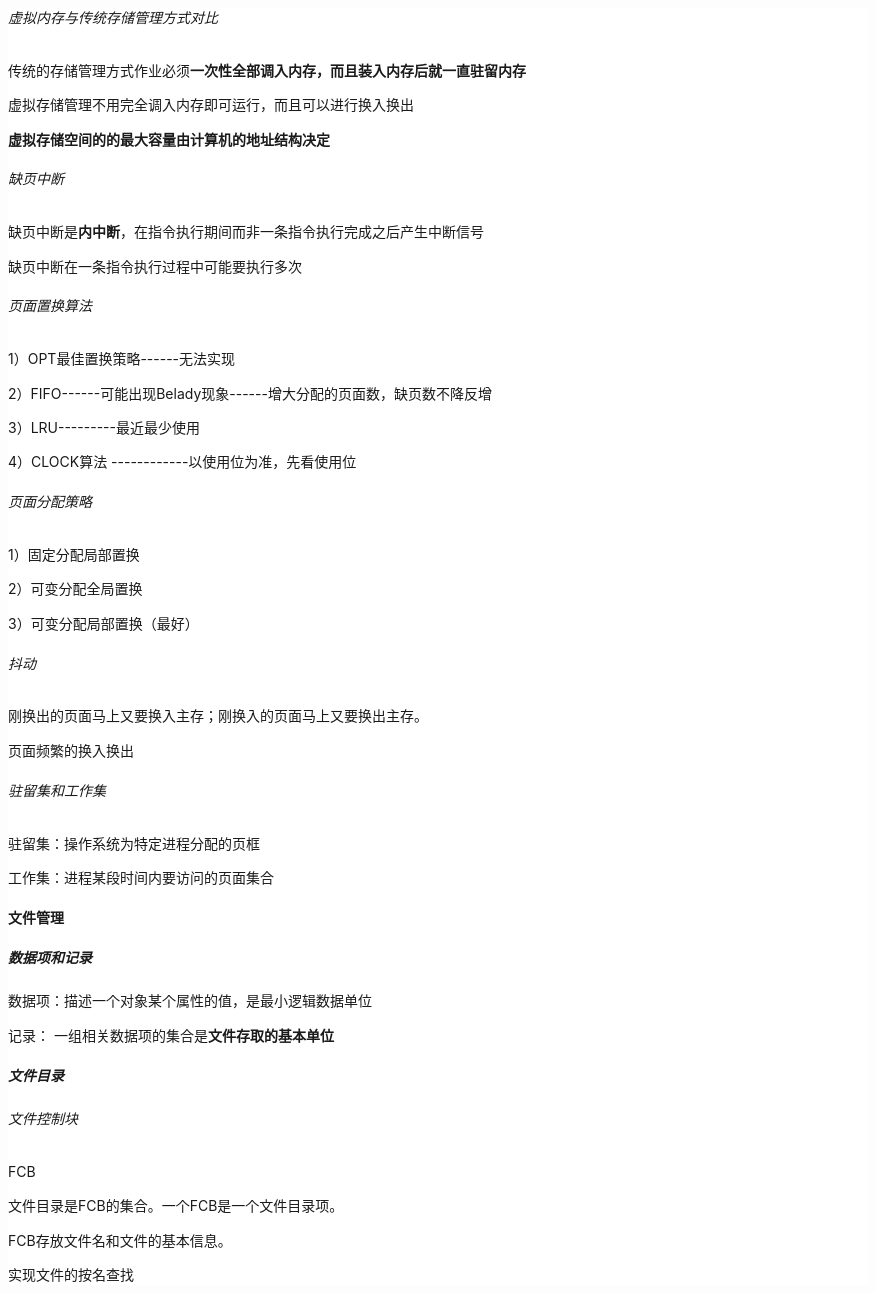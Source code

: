 ###### 虚拟内存与传统存储管理方式对比

传统的存储管理方式作业必须**一次性全部调入内存，而且装入内存后就一直驻留内存**

虚拟存储管理不用完全调入内存即可运行，而且可以进行换入换出

**虚拟存储空间的的最大容量由计算机的地址结构决定**

###### 缺页中断

缺页中断是**内中断**，在指令执行期间而非一条指令执行完成之后产生中断信号

缺页中断在一条指令执行过程中可能要执行多次

###### 页面置换算法

1）OPT最佳置换策略------无法实现

2）FIFO------可能出现Belady现象------增大分配的页面数，缺页数不降反增

3）LRU---------最近最少使用

4）CLOCK算法 ------------以使用位为准，先看使用位

###### 页面分配策略

1）固定分配局部置换

2）可变分配全局置换

3）可变分配局部置换（最好）

###### 抖动

刚换出的页面马上又要换入主存；刚换入的页面马上又要换出主存。

页面频繁的换入换出

###### 驻留集和工作集

驻留集：操作系统为特定进程分配的页框

工作集：进程某段时间内要访问的页面集合

#### 文件管理

##### 数据项和记录

数据项：描述一个对象某个属性的值，是最小逻辑数据单位

记录：     一组相关数据项的集合是**文件存取的基本单位**

##### 文件目录

###### 文件控制块

FCB 

文件目录是FCB的集合。一个FCB是一个文件目录项。

FCB存放文件名和文件的基本信息。

实现文件的按名查找
